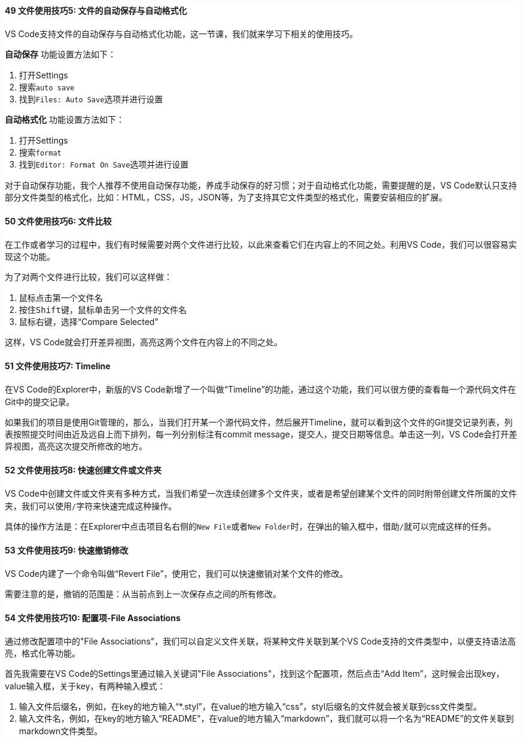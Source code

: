 #### 49 文件使用技巧5: 文件的自动保存与自动格式化

VS Code支持文件的自动保存与自动格式化功能，这一节课，我们就来学习下相关的使用技巧。

**自动保存** 功能设置方法如下：

1. 打开Settings
2. 搜索`auto save`
3. 找到`Files: Auto Save`选项并进行设置

**自动格式化** 功能设置方法如下：

1. 打开Settings
2. 搜索`format`
3. 找到`Editor: Format On Save`选项并进行设置

对于自动保存功能，我个人推荐不使用自动保存功能，养成手动保存的好习惯；对于自动格式化功能，需要提醒的是，VS Code默认只支持部分文件类型的格式化，比如：HTML，CSS，JS，JSON等，为了支持其它文件类型的格式化，需要安装相应的扩展。

#### 50 文件使用技巧6: 文件比较

在工作或者学习的过程中，我们有时候需要对两个文件进行比较，以此来查看它们在内容上的不同之处。利用VS Code，我们可以很容易实现这个功能。

为了对两个文件进行比较，我们可以这样做：

1. 鼠标点击第一个文件名
2. 按住<kbd>Shift</kbd>键，鼠标单击另一个文件的文件名
3. 鼠标右键，选择“Compare Selected”

这样，VS Code就会打开差异视图，高亮这两个文件在内容上的不同之处。

#### 51 文件使用技巧7: Timeline

在VS Code的Explorer中，新版的VS Code新增了一个叫做“Timeline”的功能，通过这个功能，我们可以很方便的查看每一个源代码文件在Git中的提交记录。

如果我们的项目是使用Git管理的，那么，当我们打开某一个源代码文件，然后展开Timeline，就可以看到这个文件的Git提交记录列表，列表按照提交时间由近及远自上而下排列，每一列分别标注有commit message，提交人，提交日期等信息。单击这一列，VS Code会打开差异视图，高亮这次提交所修改的地方。

#### 52 文件使用技巧8: 快速创建文件或文件夹

VS Code中创建文件或文件夹有多种方式，当我们希望一次连续创建多个文件夹，或者是希望创建某个文件的同时附带创建文件所属的文件夹，我们可以使用`/`字符来快速完成这种操作。

具体的操作方法是：在Explorer中点击项目名右侧的`New File`或者`New Folder`时，在弹出的输入框中，借助`/`就可以完成这样的任务。


#### 53 文件使用技巧9: 快速撤销修改

VS Code内建了一个命令叫做“Revert File”，使用它，我们可以快速撤销对某个文件的修改。

需要注意的是，撤销的范围是：从当前点到上一次保存点之间的所有修改。

#### 54 文件使用技巧10: 配置项-File Associations

通过修改配置项中的"File Associations"，我们可以自定义文件关联，将某种文件关联到某个VS Code支持的文件类型中，以便支持语法高亮，格式化等功能。

首先我需要在VS Code的Settings里通过输入关键词"File Associations"，找到这个配置项，然后点击“Add Item”，这时候会出现key，value输入框，关于key，有两种输入模式：

1. 输入文件后缀名，例如，在key的地方输入“*.styl”，在value的地方输入“css”，styl后缀名的文件就会被关联到css文件类型。
2. 输入文件名，例如，在key的地方输入“README”，在value的地方输入“markdown”，我们就可以将一个名为“README”的文件关联到markdown文件类型。

